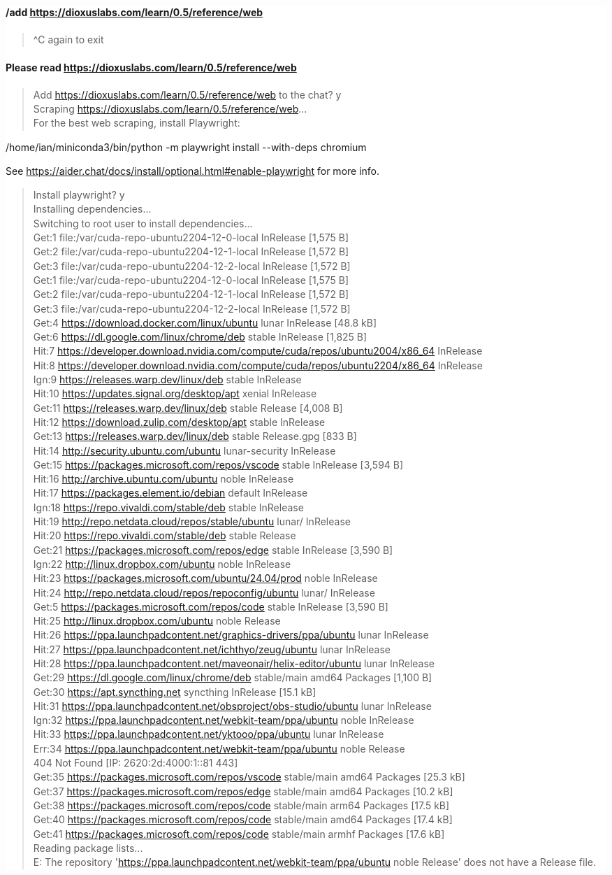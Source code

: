 #### /add https://dioxuslabs.com/learn/0.5/reference/web  
>  
>  
> ^C again to exit  

#### Please read https://dioxuslabs.com/learn/0.5/reference/web  
> Add https://dioxuslabs.com/learn/0.5/reference/web to the chat? y  
> Scraping https://dioxuslabs.com/learn/0.5/reference/web...  
> For the best web scraping, install Playwright:

/home/ian/miniconda3/bin/python -m playwright install --with-deps chromium

See https://aider.chat/docs/install/optional.html#enable-playwright for more info.  
> Install playwright? y  
> Installing dependencies...  
> Switching to root user to install dependencies...  
> Get:1 file:/var/cuda-repo-ubuntu2204-12-0-local  InRelease [1,575 B]  
> Get:2 file:/var/cuda-repo-ubuntu2204-12-1-local  InRelease [1,572 B]  
> Get:3 file:/var/cuda-repo-ubuntu2204-12-2-local  InRelease [1,572 B]  
> Get:1 file:/var/cuda-repo-ubuntu2204-12-0-local  InRelease [1,575 B]  
> Get:2 file:/var/cuda-repo-ubuntu2204-12-1-local  InRelease [1,572 B]  
> Get:3 file:/var/cuda-repo-ubuntu2204-12-2-local  InRelease [1,572 B]  
> Get:4 https://download.docker.com/linux/ubuntu lunar InRelease [48.8 kB]  
> Get:6 https://dl.google.com/linux/chrome/deb stable InRelease [1,825 B]  
> Hit:7 https://developer.download.nvidia.com/compute/cuda/repos/ubuntu2004/x86_64  InRelease  
> Hit:8 https://developer.download.nvidia.com/compute/cuda/repos/ubuntu2204/x86_64  InRelease  
> Ign:9 https://releases.warp.dev/linux/deb stable InRelease  
> Hit:10 https://updates.signal.org/desktop/apt xenial InRelease  
> Get:11 https://releases.warp.dev/linux/deb stable Release [4,008 B]  
> Hit:12 https://download.zulip.com/desktop/apt stable InRelease  
> Get:13 https://releases.warp.dev/linux/deb stable Release.gpg [833 B]  
> Hit:14 http://security.ubuntu.com/ubuntu lunar-security InRelease  
> Get:15 https://packages.microsoft.com/repos/vscode stable InRelease [3,594 B]  
> Hit:16 http://archive.ubuntu.com/ubuntu noble InRelease  
> Hit:17 https://packages.element.io/debian default InRelease  
> Ign:18 https://repo.vivaldi.com/stable/deb stable InRelease  
> Hit:19 http://repo.netdata.cloud/repos/stable/ubuntu lunar/ InRelease  
> Hit:20 https://repo.vivaldi.com/stable/deb stable Release  
> Get:21 https://packages.microsoft.com/repos/edge stable InRelease [3,590 B]  
> Ign:22 http://linux.dropbox.com/ubuntu noble InRelease  
> Hit:23 https://packages.microsoft.com/ubuntu/24.04/prod noble InRelease  
> Hit:24 http://repo.netdata.cloud/repos/repoconfig/ubuntu lunar/ InRelease  
> Get:5 https://packages.microsoft.com/repos/code stable InRelease [3,590 B]  
> Hit:25 http://linux.dropbox.com/ubuntu noble Release  
> Hit:26 https://ppa.launchpadcontent.net/graphics-drivers/ppa/ubuntu lunar InRelease  
> Hit:27 https://ppa.launchpadcontent.net/ichthyo/zeug/ubuntu lunar InRelease  
> Hit:28 https://ppa.launchpadcontent.net/maveonair/helix-editor/ubuntu lunar InRelease  
> Get:29 https://dl.google.com/linux/chrome/deb stable/main amd64 Packages [1,100 B]  
> Get:30 https://apt.syncthing.net syncthing InRelease [15.1 kB]  
> Hit:31 https://ppa.launchpadcontent.net/obsproject/obs-studio/ubuntu lunar InRelease  
> Ign:32 https://ppa.launchpadcontent.net/webkit-team/ppa/ubuntu noble InRelease  
> Hit:33 https://ppa.launchpadcontent.net/yktooo/ppa/ubuntu lunar InRelease  
> Err:34 https://ppa.launchpadcontent.net/webkit-team/ppa/ubuntu noble Release  
> 404  Not Found [IP: 2620:2d:4000:1::81 443]  
> Get:35 https://packages.microsoft.com/repos/vscode stable/main amd64 Packages [25.3 kB]  
> Get:37 https://packages.microsoft.com/repos/edge stable/main amd64 Packages [10.2 kB]  
> Get:38 https://packages.microsoft.com/repos/code stable/main arm64 Packages [17.5 kB]  
> Get:40 https://packages.microsoft.com/repos/code stable/main amd64 Packages [17.4 kB]  
> Get:41 https://packages.microsoft.com/repos/code stable/main armhf Packages [17.6 kB]  
> Reading package lists...  
> E: The repository 'https://ppa.launchpadcontent.net/webkit-team/ppa/ubuntu noble Release' does not have a Release file.  